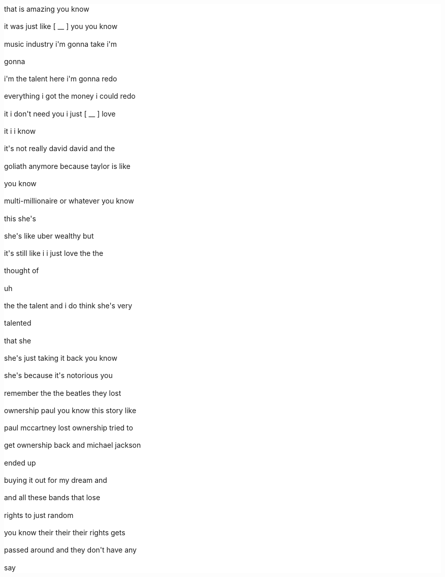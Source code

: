 that is amazing you know

it was just like [ __ ] you you know

music industry i&#39;m gonna take i&#39;m

gonna

i&#39;m the talent here i&#39;m gonna redo

everything i got the money i could redo

it i don&#39;t need you i just [ __ ] love

it i i know

it&#39;s not really david david and the

goliath anymore because taylor is like

you know

multi-millionaire or whatever you know

this she&#39;s

she&#39;s like uber wealthy but

it&#39;s still like i i just love the the

thought of

uh

the the talent and i do think she&#39;s very

talented

that she

she&#39;s just taking it back you know

she&#39;s because it&#39;s notorious you

remember the the beatles they lost

ownership paul you know this story like

paul mccartney lost ownership tried to

get ownership back and michael jackson

ended up

buying it out for my dream and

and all these bands that lose

rights to just random

you know their their their rights gets

passed around and they don&#39;t have any

say

